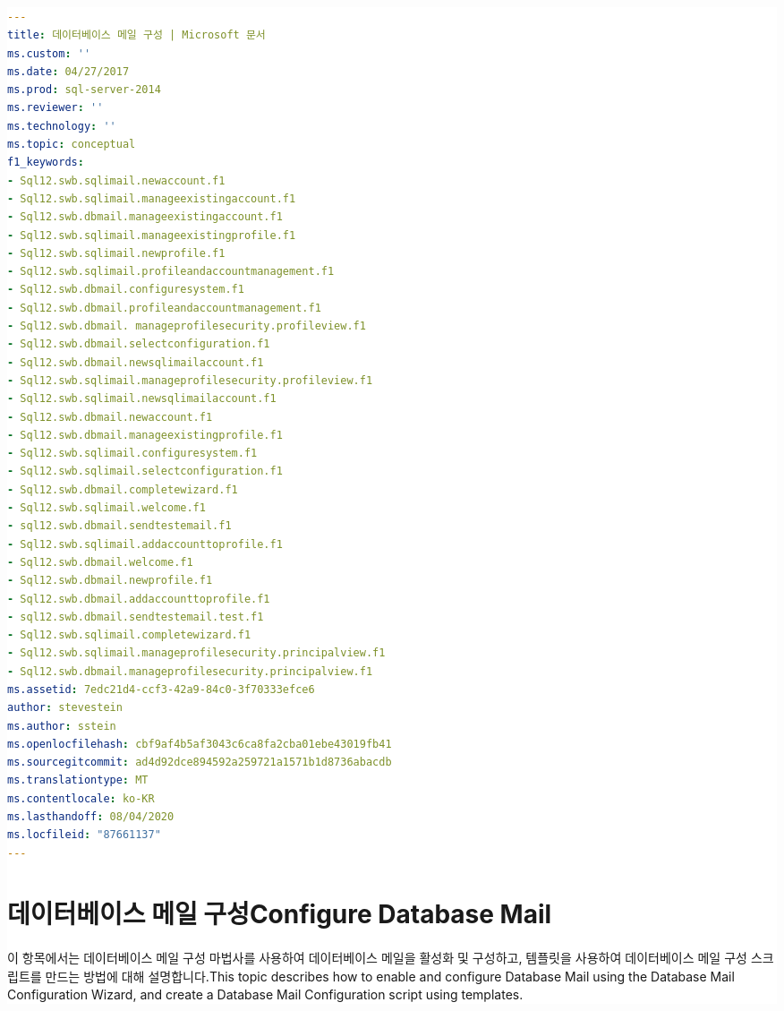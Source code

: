 ```yaml
---
title: 데이터베이스 메일 구성 | Microsoft 문서
ms.custom: ''
ms.date: 04/27/2017
ms.prod: sql-server-2014
ms.reviewer: ''
ms.technology: ''
ms.topic: conceptual
f1_keywords:
- Sql12.swb.sqlimail.newaccount.f1
- Sql12.swb.sqlimail.manageexistingaccount.f1
- Sql12.swb.dbmail.manageexistingaccount.f1
- Sql12.swb.sqlimail.manageexistingprofile.f1
- Sql12.swb.sqlimail.newprofile.f1
- Sql12.swb.sqlimail.profileandaccountmanagement.f1
- Sql12.swb.dbmail.configuresystem.f1
- Sql12.swb.dbmail.profileandaccountmanagement.f1
- Sql12.swb.dbmail. manageprofilesecurity.profileview.f1
- Sql12.swb.dbmail.selectconfiguration.f1
- Sql12.swb.dbmail.newsqlimailaccount.f1
- Sql12.swb.sqlimail.manageprofilesecurity.profileview.f1
- Sql12.swb.sqlimail.newsqlimailaccount.f1
- Sql12.swb.dbmail.newaccount.f1
- Sql12.swb.dbmail.manageexistingprofile.f1
- Sql12.swb.sqlimail.configuresystem.f1
- Sql12.swb.sqlimail.selectconfiguration.f1
- Sql12.swb.dbmail.completewizard.f1
- Sql12.swb.sqlimail.welcome.f1
- sql12.swb.dbmail.sendtestemail.f1
- Sql12.swb.sqlimail.addaccounttoprofile.f1
- Sql12.swb.dbmail.welcome.f1
- Sql12.swb.dbmail.newprofile.f1
- Sql12.swb.dbmail.addaccounttoprofile.f1
- sql12.swb.dbmail.sendtestemail.test.f1
- Sql12.swb.sqlimail.completewizard.f1
- Sql12.swb.sqlimail.manageprofilesecurity.principalview.f1
- Sql12.swb.dbmail.manageprofilesecurity.principalview.f1
ms.assetid: 7edc21d4-ccf3-42a9-84c0-3f70333efce6
author: stevestein
ms.author: sstein
ms.openlocfilehash: cbf9af4b5af3043c6ca8fa2cba01ebe43019fb41
ms.sourcegitcommit: ad4d92dce894592a259721a1571b1d8736abacdb
ms.translationtype: MT
ms.contentlocale: ko-KR
ms.lasthandoff: 08/04/2020
ms.locfileid: "87661137"
---
```

# <a name="configure-database-mail"></a><span data-ttu-id="8fe76-102">데이터베이스 메일 구성</span><span class="sxs-lookup"><span data-stu-id="8fe76-102">Configure Database Mail</span></span>
  <span data-ttu-id="8fe76-103">이 항목에서는 데이터베이스 메일 구성 마법사를 사용하여 데이터베이스 메일을 활성화 및 구성하고, 템플릿을 사용하여 데이터베이스 메일 구성 스크립트를 만드는 방법에 대해 설명합니다.</span><span class="sxs-lookup"><span data-stu-id="8fe76-103">This topic describes how to enable and configure Database Mail using the Database Mail Configuration Wizard, and create a Database Mail Configuration script using templates.</span></span>  
  
